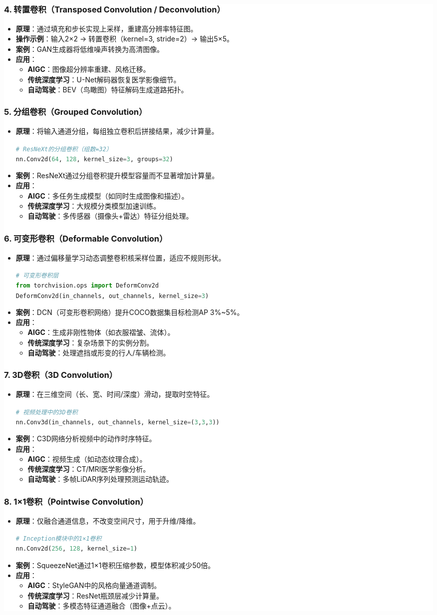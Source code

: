 ### **4. 转置卷积（Transposed Convolution / Deconvolution）**
- **原理**：通过填充和步长实现上采样，重建高分辨率特征图。
- **操作示例**：输入2×2 → 转置卷积（kernel=3, stride=2）→ 输出5×5。
- **案例**：GAN生成器将低维噪声转换为高清图像。
- **应用**：
  - **AIGC**：图像超分辨率重建、风格迁移。
  - **传统深度学习**：U-Net解码器恢复医学影像细节。
  - **自动驾驶**：BEV（鸟瞰图）特征解码生成道路拓扑。

### **5. 分组卷积（Grouped Convolution）**
- **原理**：将输入通道分组，每组独立卷积后拼接结果，减少计算量。
  ```python
  # ResNeXt的分组卷积（组数=32）
  nn.Conv2d(64, 128, kernel_size=3, groups=32)
  ```
- **案例**：ResNeXt通过分组卷积提升模型容量而不显著增加计算量。
- **应用**：
  - **AIGC**：多任务生成模型（如同时生成图像和描述）。
  - **传统深度学习**：大规模分类模型加速训练。
  - **自动驾驶**：多传感器（摄像头+雷达）特征分组处理。

### **6. 可变形卷积（Deformable Convolution）**
- **原理**：通过偏移量学习动态调整卷积核采样位置，适应不规则形状。
  ```python
  # 可变形卷积层
  from torchvision.ops import DeformConv2d
  DeformConv2d(in_channels, out_channels, kernel_size=3)
  ```
- **案例**：DCN（可变形卷积网络）提升COCO数据集目标检测AP 3%~5%。
- **应用**：
  - **AIGC**：生成非刚性物体（如衣服褶皱、流体）。
  - **传统深度学习**：复杂场景下的实例分割。
  - **自动驾驶**：处理遮挡或形变的行人/车辆检测。

### **7. 3D卷积（3D Convolution）**
- **原理**：在三维空间（长、宽、时间/深度）滑动，提取时空特征。
  ```python
  # 视频处理中的3D卷积
  nn.Conv3d(in_channels, out_channels, kernel_size=(3,3,3))
  ```
- **案例**：C3D网络分析视频中的动作时序特征。
- **应用**：
  - **AIGC**：视频生成（如动态纹理合成）。
  - **传统深度学习**：CT/MRI医学影像分析。
  - **自动驾驶**：多帧LiDAR序列处理预测运动轨迹。

### **8. 1×1卷积（Pointwise Convolution）**
- **原理**：仅融合通道信息，不改变空间尺寸，用于升维/降维。
  ```python
  # Inception模块中的1×1卷积
  nn.Conv2d(256, 128, kernel_size=1)
  ```
- **案例**：SqueezeNet通过1×1卷积压缩参数，模型体积减少50倍。
- **应用**：
  - **AIGC**：StyleGAN中的风格向量通道调制。
  - **传统深度学习**：ResNet瓶颈层减少计算量。
  - **自动驾驶**：多模态特征通道融合（图像+点云）。
